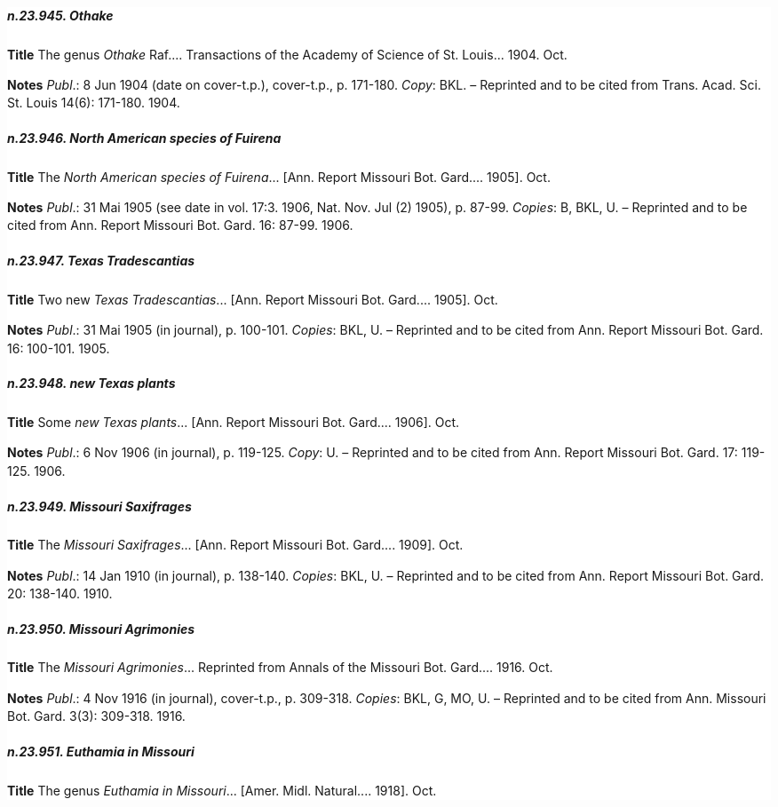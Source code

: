 ##### n.23.945. Othake

**Title**
The genus *Othake* Raf.... Transactions of the Academy of Science of St. Louis... 1904. Oct.

**Notes**
*Publ*.: 8 Jun 1904 (date on cover-t.p.), cover-t.p., p. 171-180. *Copy*: BKL. – Reprinted and to be cited from Trans. Acad. Sci. St. Louis 14(6): 171-180. 1904.

##### n.23.946. North American species of Fuirena

**Title**
The *North American species of Fuirena*... \[Ann. Report Missouri Bot. Gard.... 1905\]. Oct.

**Notes**
*Publ*.: 31 Mai 1905 (see date in vol. 17:3. 1906, Nat. Nov. Jul (2) 1905), p. 87-99. *Copies*: B, BKL, U. – Reprinted and to be cited from Ann. Report Missouri Bot. Gard. 16: 87-99. 1906.

##### n.23.947. Texas Tradescantias

**Title**
Two new *Texas Tradescantias*... \[Ann. Report Missouri Bot. Gard.... 1905\]. Oct.

**Notes**
*Publ*.: 31 Mai 1905 (in journal), p. 100-101. *Copies*: BKL, U. – Reprinted and to be cited from Ann. Report Missouri Bot. Gard. 16: 100-101. 1905.

##### n.23.948. new Texas plants

**Title**
Some *new Texas plants*... \[Ann. Report Missouri Bot. Gard.... 1906\]. Oct.

**Notes**
*Publ*.: 6 Nov 1906 (in journal), p. 119-125. *Copy*: U. – Reprinted and to be cited from Ann. Report Missouri Bot. Gard. 17: 119-125. 1906.

##### n.23.949. Missouri Saxifrages

**Title**
The *Missouri Saxifrages*... \[Ann. Report Missouri Bot. Gard.... 1909\]. Oct.

**Notes**
*Publ*.: 14 Jan 1910 (in journal), p. 138-140. *Copies*: BKL, U. – Reprinted and to be cited from Ann. Report Missouri Bot. Gard. 20: 138-140. 1910.

##### n.23.950. Missouri Agrimonies

**Title**
The *Missouri Agrimonies*... Reprinted from Annals of the Missouri Bot. Gard.... 1916. Oct.

**Notes**
*Publ*.: 4 Nov 1916 (in journal), cover-t.p., p. 309-318. *Copies*: BKL, G, MO, U. – Reprinted and to be cited from Ann. Missouri Bot. Gard. 3(3): 309-318. 1916.

##### n.23.951. Euthamia in Missouri

**Title**
The genus *Euthamia in Missouri*... \[Amer. Midl. Natural.... 1918\]. Oct.
